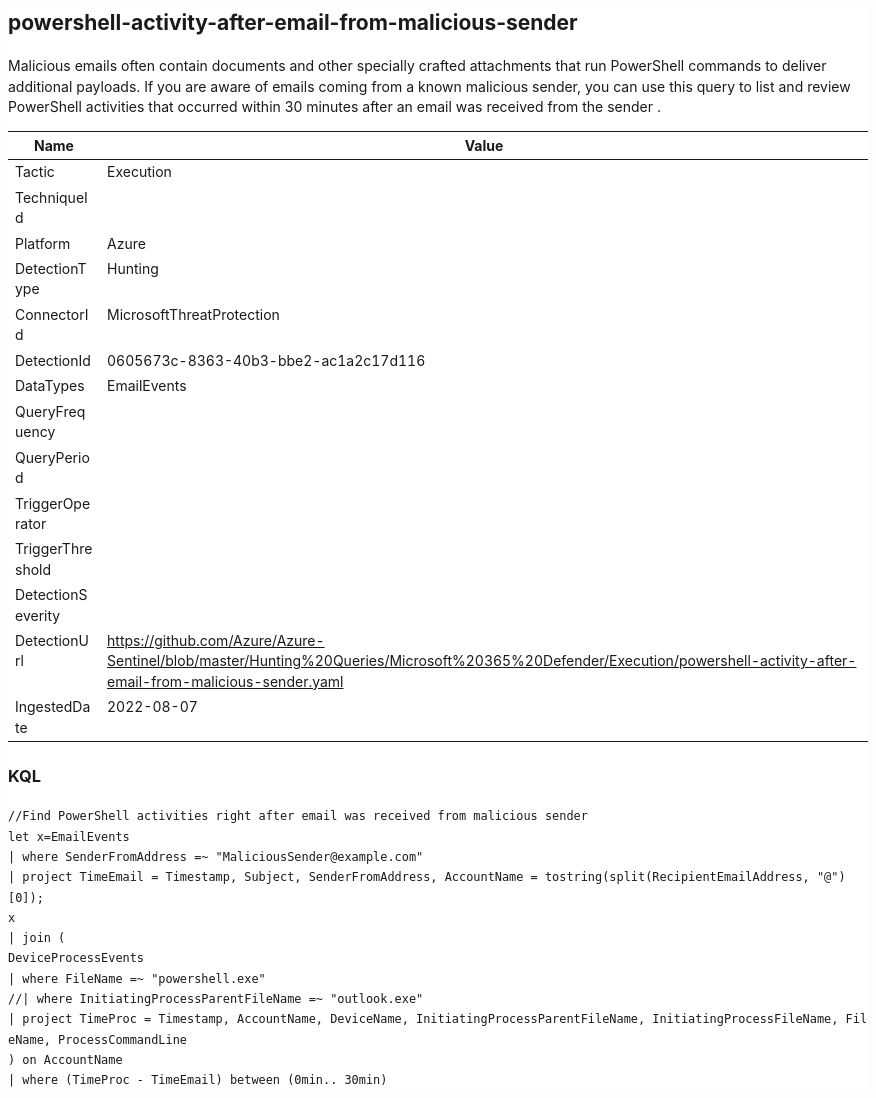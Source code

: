 ## powershell-activity-after-email-from-malicious-sender

Malicious emails often contain documents and other specially crafted attachments that run PowerShell commands to deliver additional payloads. If you are aware of emails coming from a known malicious sender, you can use this query to list and review PowerShell activities that occurred within 30 minutes after an email was received from the sender .

|Name | Value |
| --- | --- |
|Tactic | Execution|
|TechniqueId | |
|Platform | Azure|
|DetectionType | Hunting |
|ConnectorId | MicrosoftThreatProtection |
|DetectionId | 0605673c-8363-40b3-bbe2-ac1a2c17d116 |
|DataTypes | EmailEvents |
|QueryFrequency |  |
|QueryPeriod |  |
|TriggerOperator |  |
|TriggerThreshold |  |
|DetectionSeverity |  |
|DetectionUrl | https://github.com/Azure/Azure-Sentinel/blob/master/Hunting%20Queries/Microsoft%20365%20Defender/Execution/powershell-activity-after-email-from-malicious-sender.yaml |
|IngestedDate | 2022-08-07 |

### KQL
```kql
//Find PowerShell activities right after email was received from malicious sender
let x=EmailEvents
| where SenderFromAddress =~ "MaliciousSender@example.com"
| project TimeEmail = Timestamp, Subject, SenderFromAddress, AccountName = tostring(split(RecipientEmailAddress, "@")[0]);
x
| join (
DeviceProcessEvents
| where FileName =~ "powershell.exe"
//| where InitiatingProcessParentFileName =~ "outlook.exe"
| project TimeProc = Timestamp, AccountName, DeviceName, InitiatingProcessParentFileName, InitiatingProcessFileName, FileName, ProcessCommandLine
) on AccountName 
| where (TimeProc - TimeEmail) between (0min.. 30min)

```
